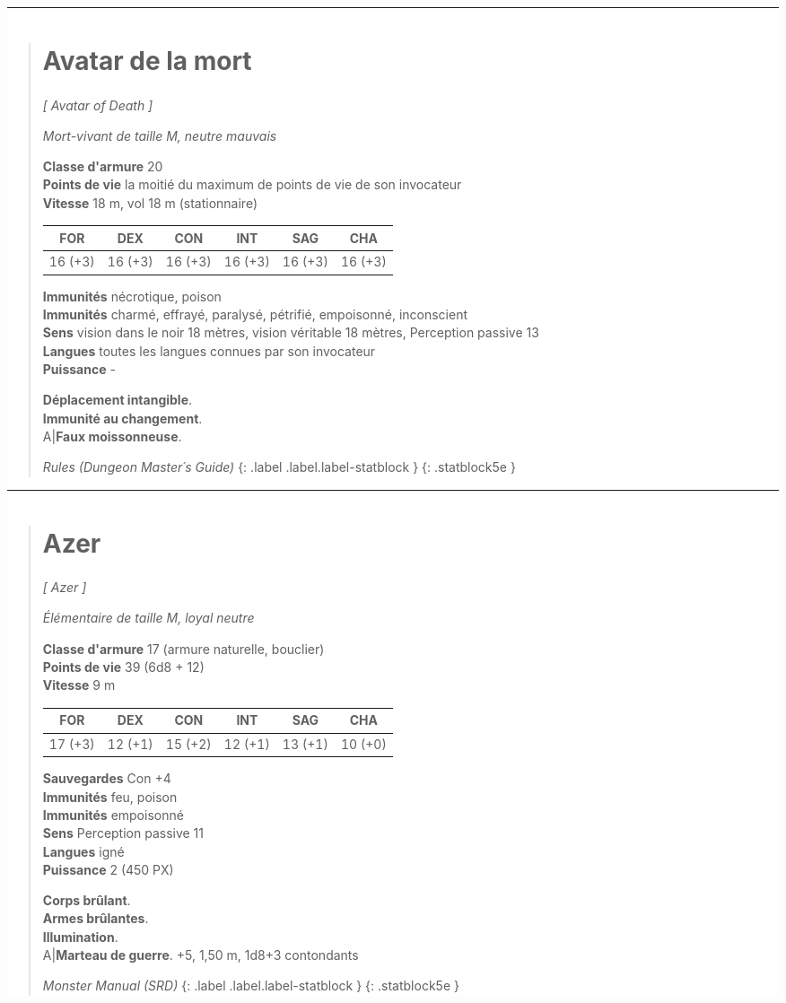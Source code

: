 ___

>Avatar de la mort
>===================
>
>_\[ Avatar of Death \]_
>
>_Mort-vivant de taille M, neutre mauvais_
>
>**Classe d'armure** 20  
>**Points de vie** la moitié du maximum de points de vie de son invocateur  
>**Vitesse** 18 m, vol 18 m (stationnaire)
>
>| FOR  | DEX  | CON  | INT  | SAG  | CHA |
>|:---:|:---:|:---:|:---:|:---:|:---:|
>|16 (+3)|16 (+3)|16 (+3)|16 (+3)|16 (+3)|16 (+3)
>
>**Immunités** nécrotique, poison  
>**Immunités** charmé, effrayé, paralysé, pétrifié, empoisonné, inconscient  
>**Sens** vision dans le noir 18 mètres, vision véritable 18 mètres, Perception passive 13  
>**Langues** toutes les langues connues par son invocateur  
>**Puissance** -
>
>**Déplacement intangible**.  
>**Immunité au changement**.  
>A|**Faux moissonneuse**.  
>
>_Rules (Dungeon Master´s Guide)_
>{: .label .label.label-statblock }
{: .statblock5e }

___

>Azer
>======
>
>_\[ Azer \]_
>
>_Élémentaire de taille M, loyal neutre_
>
>**Classe d'armure** 17 (armure naturelle, bouclier)  
>**Points de vie** 39 (6d8 + 12)  
>**Vitesse** 9 m
>
>| FOR  | DEX  | CON  | INT  | SAG  | CHA |
>|:---:|:---:|:---:|:---:|:---:|:---:|
>|17 (+3)|12 (+1)|15 (+2)|12 (+1)|13 (+1)|10 (+0)
>
>**Sauvegardes** Con +4  
>**Immunités** feu, poison  
>**Immunités** empoisonné  
>**Sens** Perception passive 11  
>**Langues** igné  
>**Puissance** 2 (450 PX)
>
>**Corps brûlant**.  
>**Armes brûlantes**.  
>**Illumination**.  
>A|**Marteau de guerre**. +5, 1,50 m, 1d8+3 contondants  
>
>_Monster Manual (SRD)_
>{: .label .label.label-statblock }
{: .statblock5e }

